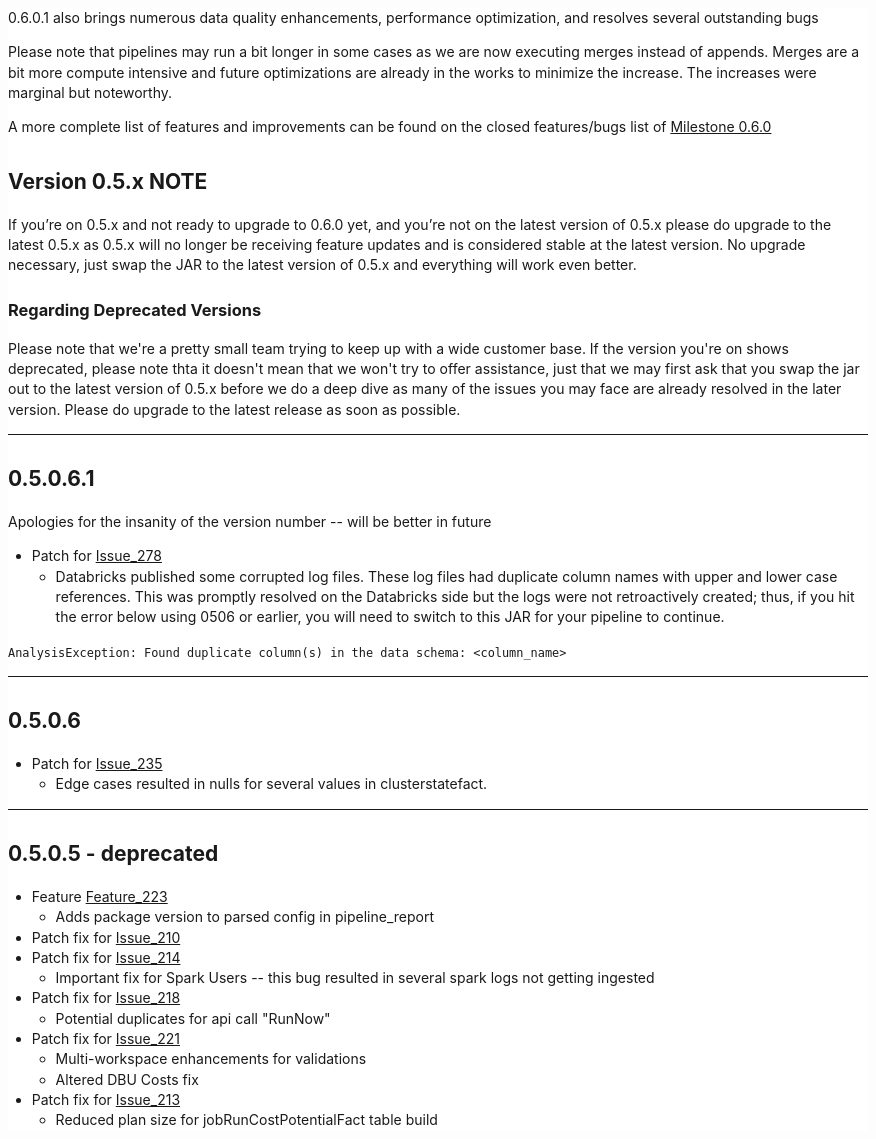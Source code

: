 0.6.0.1 also brings numerous data quality enhancements, performance optimization, and resolves several outstanding bugs

Please note that pipelines may run a bit longer in some cases as we are now executing merges instead of appends.
Merges are a bit more compute intensive and future optimizations are already in the works to minimize the increase.
The increases were marginal but noteworthy.

A more complete list of features and improvements can be found on the closed features/bugs list of
[Milestone 0.6.0](https://github.com/databrickslabs/overwatch/milestone/6?closed=1)

## Version 0.5.x NOTE
If you’re on 0.5.x and not ready to upgrade to 0.6.0 yet, and you’re not on the latest version of 0.5.x please do
upgrade to the latest 0.5.x as 0.5.x will no longer be receiving feature updates and is considered stable at
the latest version. No upgrade necessary, just swap the JAR to the latest version of 0.5.x and everything will
work even better.

### Regarding Deprecated Versions
Please note that we're a pretty small team trying to keep up with a wide customer base. If the version you're on
shows deprecated, please note thta it doesn't mean that we won't try to offer assistance, just that we may first ask
that you swap the jar out to the latest version of 0.5.x before we do a deep dive as many of the issues you may face
are already resolved in the later version. Please do upgrade to the latest release as soon as possible.

------------------------------------------------------------------------------------------------
## 0.5.0.6.1
Apologies for the insanity of the version number -- will be better in future
* Patch for [Issue_278](https://github.com/databrickslabs/overwatch/issues/278)
  * Databricks published some corrupted log files. These log files had duplicate column names with upper and lower
    case references. This was promptly resolved on the Databricks side but the logs were not retroactively created;
    thus, if you hit the error below using 0506 or earlier, you will need to switch to this JAR for your pipeline to
    continue.

```AnalysisException: Found duplicate column(s) in the data schema: <column_name>```

------------------------------------------------------------------------------------------------
## 0.5.0.6
* Patch for [Issue_235](https://github.com/databrickslabs/overwatch/issues/235)
  * Edge cases resulted in nulls for several values in clusterstatefact.
------------------------------------------------------------------------------------------------
## 0.5.0.5 - deprecated
* Feature [Feature_223](https://github.com/databrickslabs/overwatch/issues/223)
  * Adds package version to parsed config in pipeline_report
* Patch fix for [Issue_210](https://github.com/databrickslabs/overwatch/issues/210)
* Patch fix for [Issue_214](https://github.com/databrickslabs/overwatch/issues/214)
  * Important fix for Spark Users -- this bug resulted in several spark logs not getting ingested
* Patch fix for [Issue_218](https://github.com/databrickslabs/overwatch/issues/218)
  * Potential duplicates for api call "RunNow"
* Patch fix for [Issue_221](https://github.com/databrickslabs/overwatch/issues/221)
  * Multi-workspace enhancements for validations
  * Altered DBU Costs fix
* Patch fix for [Issue_213](https://github.com/databrickslabs/overwatch/issues/213)
  * Reduced plan size for jobRunCostPotentialFact table build
```